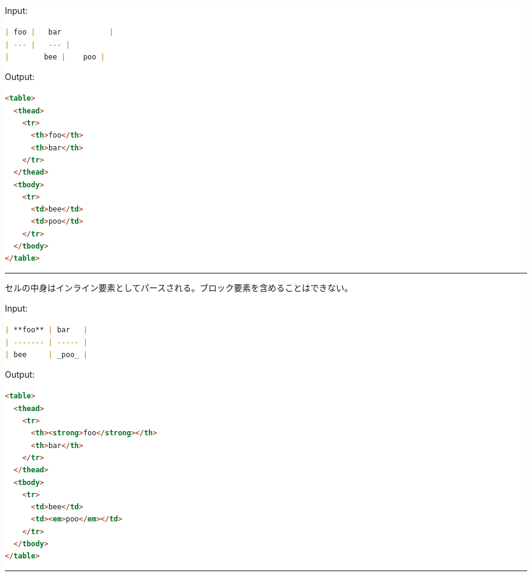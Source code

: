 Input:


```markdown
| foo |   bar           |
| --- |   --- |
|        bee |    poo |
```

Output:

```html
<table>
  <thead>
    <tr>
      <th>foo</th>
      <th>bar</th>
    </tr>
  </thead>
  <tbody>
    <tr>
      <td>bee</td>
      <td>poo</td>
    </tr>
  </tbody>
</table>
```

---

セルの中身はインライン要素としてパースされる。ブロック要素を含めることはできない。

Input:

```markdown
| **foo** | bar   |
| ------- | ----- |
| bee     | _poo_ |
```

Output:

```html
<table>
  <thead>
    <tr>
      <th><strong>foo</strong></th>
      <th>bar</th>
    </tr>
  </thead>
  <tbody>
    <tr>
      <td>bee</td>
      <td><em>poo</em></td>
    </tr>
  </tbody>
</table>
```

---